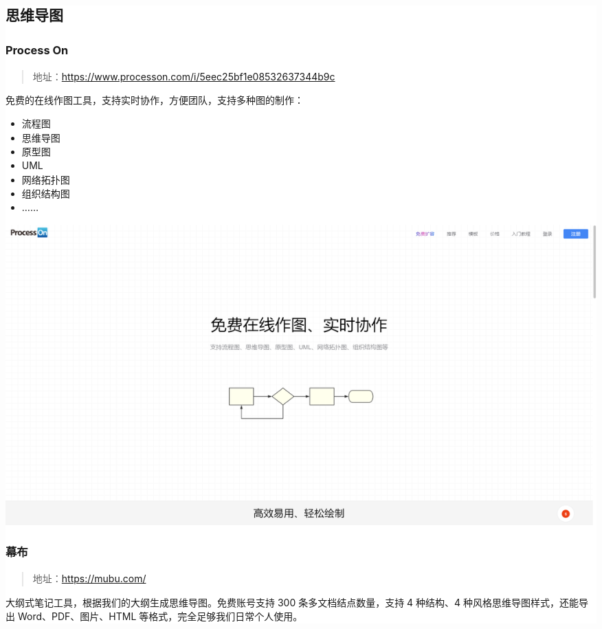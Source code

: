 ## 思维导图

### Process On

> 地址：https://www.processon.com/i/5eec25bf1e08532637344b9c

免费的在线作图工具，支持实时协作，方便团队，支持多种图的制作：

- 流程图
- 思维导图
- 原型图
- UML
- 网络拓扑图
- 组织结构图
- ……

![](../../../.vuepress/public/img/resource/20220420-write-tools/process-on.png)

### 幕布

> 地址：https://mubu.com/

大纲式笔记工具，根据我们的大纲生成思维导图。免费账号支持 300 条多文档结点数量，支持 4 种结构、4 种风格思维导图样式，还能导出 Word、PDF、图片、HTML 等格式，完全足够我们日常个人使用。
